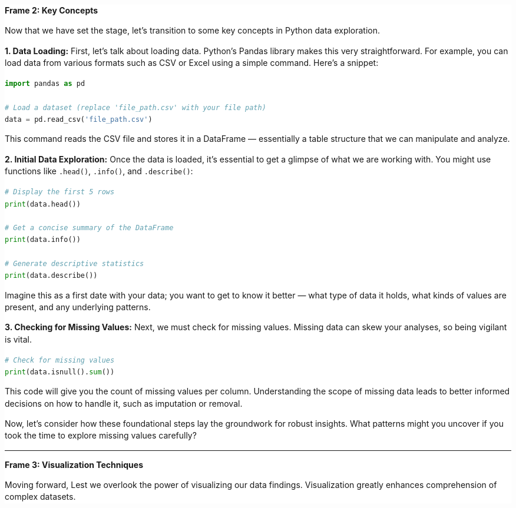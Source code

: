 
**Frame 2: Key Concepts**

Now that we have set the stage, let’s transition to some key concepts in Python data exploration.

**1. Data Loading:**
First, let’s talk about loading data. Python’s Pandas library makes this very straightforward. For example, you can load data from various formats such as CSV or Excel using a simple command. Here’s a snippet:

```python
import pandas as pd

# Load a dataset (replace 'file_path.csv' with your file path)
data = pd.read_csv('file_path.csv')
```

This command reads the CSV file and stores it in a DataFrame — essentially a table structure that we can manipulate and analyze. 

**2. Initial Data Exploration:**
Once the data is loaded, it’s essential to get a glimpse of what we are working with. You might use functions like `.head()`, `.info()`, and `.describe()`:

```python
# Display the first 5 rows
print(data.head())

# Get a concise summary of the DataFrame
print(data.info())

# Generate descriptive statistics
print(data.describe())
```

Imagine this as a first date with your data; you want to get to know it better — what type of data it holds, what kinds of values are present, and any underlying patterns.

**3. Checking for Missing Values:**
Next, we must check for missing values. Missing data can skew your analyses, so being vigilant is vital. 

```python
# Check for missing values
print(data.isnull().sum())
```

This code will give you the count of missing values per column. Understanding the scope of missing data leads to better informed decisions on how to handle it, such as imputation or removal.

Now, let’s consider how these foundational steps lay the groundwork for robust insights. What patterns might you uncover if you took the time to explore missing values carefully?

---

**Frame 3: Visualization Techniques**

Moving forward, Lest we overlook the power of visualizing our data findings. Visualization greatly enhances comprehension of complex datasets. 
